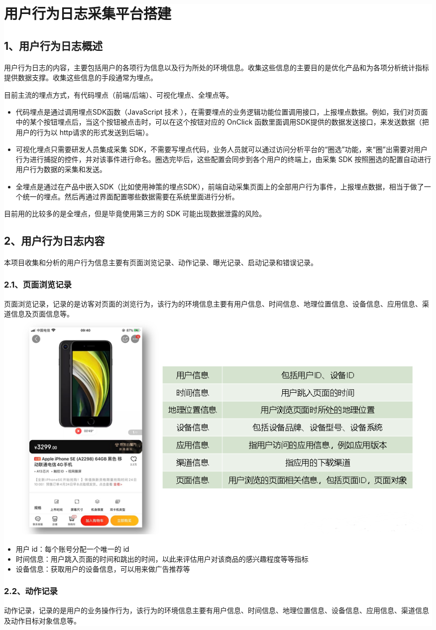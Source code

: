 # 用户行为日志采集平台搭建
## 1、用户行为日志概述
用户行为日志的内容，主要包括用户的各项行为信息以及行为所处的环境信息。收集这些信息的主要目的是优化产品和为各项分析统计指标提供数据支撑。收集这些信息的手段通常为埋点。

目前主流的埋点方式，有代码埋点（前端/后端）、可视化埋点、全埋点等。

- 代码埋点是通过调用埋点SDK函数（JavaScript 技术 ），在需要埋点的业务逻辑功能位置调用接口，上报埋点数据。例如，我们对页面中的某个按钮埋点后，当这个按钮被点击时，可以在这个按钮对应的 OnClick 函数里面调用SDK提供的数据发送接口，来发送数据（把用户的行为以 http请求的形式发送到后端）。

- 可视化埋点只需要研发人员集成采集 SDK，不需要写埋点代码，业务人员就可以通过访问分析平台的“圈选”功能，来“圈”出需要对用户行为进行捕捉的控件，并对该事件进行命名。圈选完毕后，这些配置会同步到各个用户的终端上，由采集 SDK 按照圈选的配置自动进行用户行为数据的采集和发送。

- 全埋点是通过在产品中嵌入SDK（比如使用神策的埋点SDK），前端自动采集页面上的全部用户行为事件，上报埋点数据，相当于做了一个统一的埋点。然后再通过界面配置哪些数据需要在系统里面进行分析。

目前用的比较多的是全埋点，但是毕竟使用第三方的 SDK 可能出现数据泄露的风险。

## 2、用户行为日志内容
本项目收集和分析的用户行为信息主要有页面浏览记录、动作记录、曝光记录、启动记录和错误记录。

### 2.1、页面浏览记录
页面浏览记录，记录的是访客对页面的浏览行为，该行为的环境信息主要有用户信息、时间信息、地理位置信息、设备信息、应用信息、渠道信息及页面信息等。
![user-page-view.png](img%2Fuser-behiver%2Fuser-page-view.png)

- 用户 id：每个账号分配一个唯一的 id
- 时间信息：用户跳入页面的时间和跳出的时间，以此来评估用户对该商品的感兴趣程度等等指标
- 设备信息：获取用户的设备信息，可以用来做广告推荐等

### 2.2、动作记录
动作记录，记录的是用户的业务操作行为，该行为的环境信息主要有用户信息、时间信息、地理位置信息、设备信息、应用信息、渠道信息 及动作目标对象信息等。